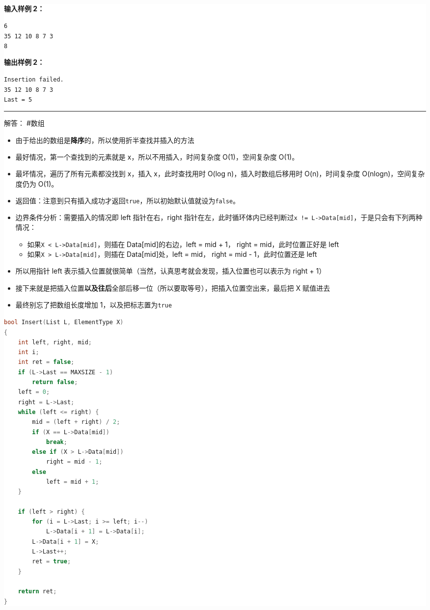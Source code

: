 **输入样例 2：**

```in
6
35 12 10 8 7 3
8
```

**输出样例 2：**

```out
Insertion failed.
35 12 10 8 7 3
Last = 5
```

---

解答： #数组

* 由于给出的数组是**降序**的，所以使用折半查找并插入的方法

* 最好情况，第一个查找到的元素就是 x，所以不用插入，时间复杂度 O(1)，空间复杂度 O(1)。

* 最坏情况，遍历了所有元素都没找到 x，插入 x，此时查找用时 O(log n)，插入时数组后移用时 O(n)，时间复杂度 O(nlogn)，空间复杂度仍为 O(1)。
* 返回值：注意到只有插入成功才返回`true`，所以初始默认值就设为`false`。
* 边界条件分析：需要插入的情况即 left 指针在右，right 指针在左，此时循环体内已经判断过`x != L->Data[mid]`，于是只会有下列两种情况：
  * 如果`X < L->Data[mid]`，则插在 Data[mid]的右边，left = mid + 1， right = mid，此时位置正好是 left
  * 如果`X > L->Data[mid]`，则插在 Data[mid]处，left = mid， right = mid - 1，此时位置还是 left

* 所以用指针 left 表示插入位置就很简单（当然，认真思考就会发现，插入位置也可以表示为 right + 1）
* 接下来就是把插入位置**以及往后**全部后移一位（所以要取等号），把插入位置空出来，最后把 X 赋值进去
* 最终别忘了把数组长度增加 1，以及把标志置为`true`

```c
bool Insert(List L, ElementType X)
{
    int left, right, mid;
    int i;
    int ret = false;
    if (L->Last == MAXSIZE - 1)
        return false;
    left = 0;
    right = L->Last;
    while (left <= right) {
        mid = (left + right) / 2;
        if (X == L->Data[mid])
            break;
        else if (X > L->Data[mid])
            right = mid - 1;
        else
            left = mid + 1;
    }

    if (left > right) {
        for (i = L->Last; i >= left; i--)
            L->Data[i + 1] = L->Data[i];
        L->Data[i + 1] = X;
        L->Last++;
        ret = true;
    }

    return ret;
}
```
